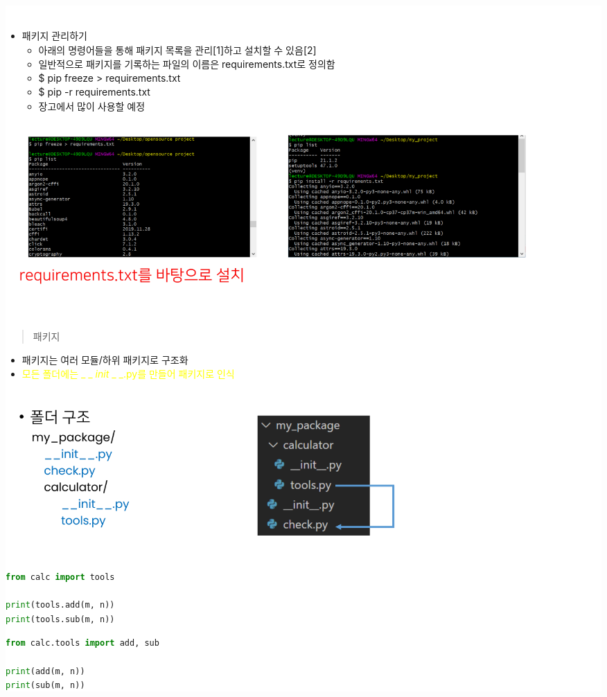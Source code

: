 
<br/>

- 패키지 관리하기
  - 아래의 명령어들을 통해 패키지 목록을 관리[1]하고 설치할 수 있음[2]
  - 일반적으로 패키지를 기록하는 파일의 이름은 requirements.txt로 정의함
  - $ pip freeze > requirements.txt
  - $ pip -r requirements.txt
  - 장고에서 많이 사용할 예정

![pip_freeze](assets/pip_freeze.png)

<br/>

> 패키지
- 패키지는 여러 모듈/하위 패키지로 구조화
- <span style = "color : yellow">모든 폴더에는 _ _ _init_ _ _.py를 만들어 패키지로 인식 </span>

![패키지_만들기](assets/패키지_만들기.png)


```python
from calc import tools

print(tools.add(m, n))
print(tools.sub(m, n))
```

```python
from calc.tools import add, sub

print(add(m, n))
print(sub(m, n))
```

